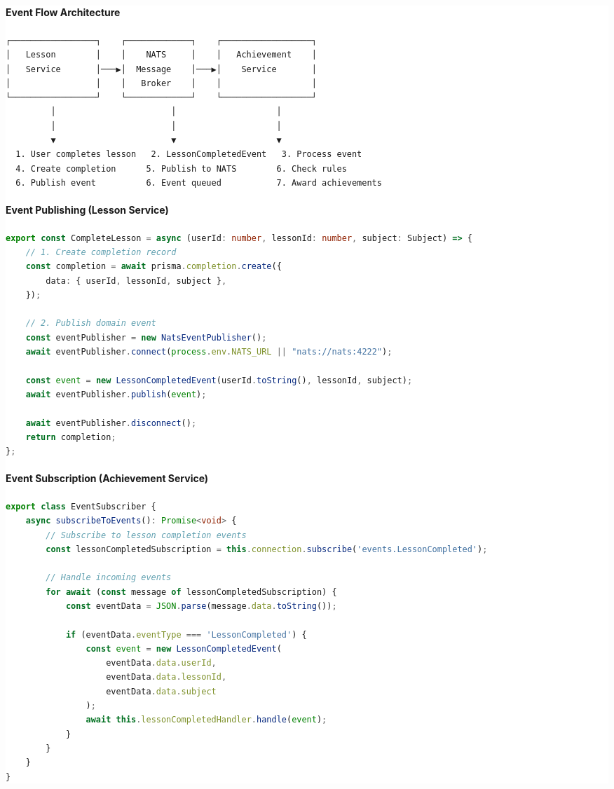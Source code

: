 #### **Event Flow Architecture**

```
┌─────────────────┐    ┌─────────────┐    ┌──────────────────┐
│   Lesson        │    │    NATS     │    │   Achievement    │
│   Service       │───▶│  Message    │───▶│    Service       │
│                 │    │   Broker    │    │                  │
└─────────────────┘    └─────────────┘    └──────────────────┘
         │                       │                    │
         │                       │                    │
         ▼                       ▼                    ▼
  1. User completes lesson   2. LessonCompletedEvent   3. Process event
  4. Create completion      5. Publish to NATS        6. Check rules
  6. Publish event          6. Event queued           7. Award achievements
```

#### **Event Publishing (Lesson Service)**

```typescript
export const CompleteLesson = async (userId: number, lessonId: number, subject: Subject) => {
    // 1. Create completion record
    const completion = await prisma.completion.create({
        data: { userId, lessonId, subject },
    });

    // 2. Publish domain event
    const eventPublisher = new NatsEventPublisher();
    await eventPublisher.connect(process.env.NATS_URL || "nats://nats:4222");
    
    const event = new LessonCompletedEvent(userId.toString(), lessonId, subject);
    await eventPublisher.publish(event);
    
    await eventPublisher.disconnect();
    return completion;
};
```

#### **Event Subscription (Achievement Service)**

```typescript
export class EventSubscriber {
    async subscribeToEvents(): Promise<void> {
        // Subscribe to lesson completion events
        const lessonCompletedSubscription = this.connection.subscribe('events.LessonCompleted');
        
        // Handle incoming events
        for await (const message of lessonCompletedSubscription) {
            const eventData = JSON.parse(message.data.toString());
            
            if (eventData.eventType === 'LessonCompleted') {
                const event = new LessonCompletedEvent(
                    eventData.data.userId,
                    eventData.data.lessonId,
                    eventData.data.subject
                );
                await this.lessonCompletedHandler.handle(event);
            }
        }
    }
}
```
